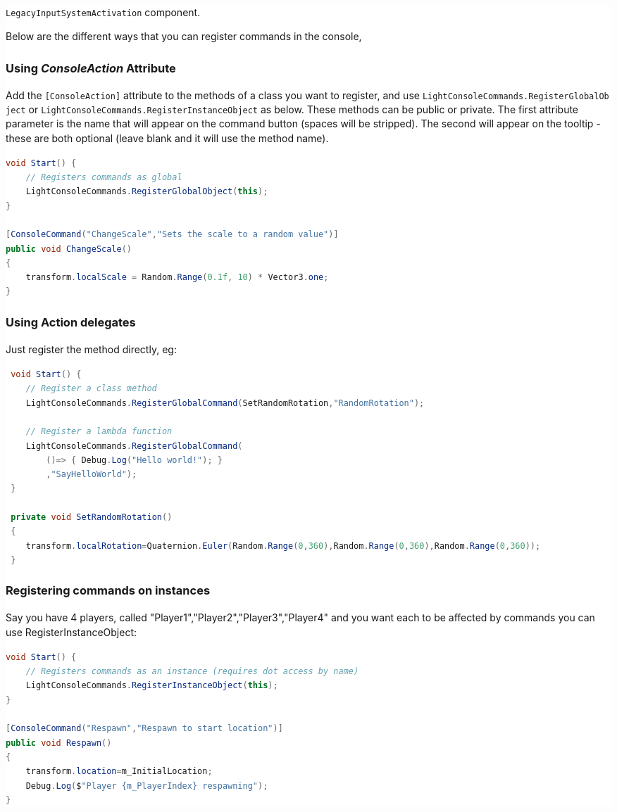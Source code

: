 ```LegacyInputSystemActivation``` component. 

Below are the different ways that you can register commands in the console,

### Using *ConsoleAction* Attribute

Add the ```[ConsoleAction]``` attribute to the methods of a class you want to register, and use
```LightConsoleCommands.RegisterGlobalObject``` or ```LightConsoleCommands.RegisterInstanceObject``` as below. These methods can be public or private. The first attribute parameter is the name that will appear on the command
button (spaces will be stripped). The second will appear on the tooltip - these are both optional (leave blank and it will use the method name).

```c#
void Start() {
    // Registers commands as global
    LightConsoleCommands.RegisterGlobalObject(this);
}

[ConsoleCommand("ChangeScale","Sets the scale to a random value")]
public void ChangeScale()
{
    transform.localScale = Random.Range(0.1f, 10) * Vector3.one;
}
```


### Using Action delegates

Just register the method directly, eg:

```c#
 void Start() {
    // Register a class method
    LightConsoleCommands.RegisterGlobalCommand(SetRandomRotation,"RandomRotation");
        
    // Register a lambda function
    LightConsoleCommands.RegisterGlobalCommand(
        ()=> { Debug.Log("Hello world!"); }
        ,"SayHelloWorld");
 }
    
 private void SetRandomRotation()
 {
    transform.localRotation=Quaternion.Euler(Random.Range(0,360),Random.Range(0,360),Random.Range(0,360));
 }
```


### Registering commands on instances

Say you have 4 players, called "Player1","Player2","Player3","Player4" and you want each to be affected by commands you can use RegisterInstanceObject:

```c#
void Start() {
    // Registers commands as an instance (requires dot access by name)
    LightConsoleCommands.RegisterInstanceObject(this);
}

[ConsoleCommand("Respawn","Respawn to start location")]
public void Respawn()
{
    transform.location=m_InitialLocation;
    Debug.Log($"Player {m_PlayerIndex} respawning");
}
```
